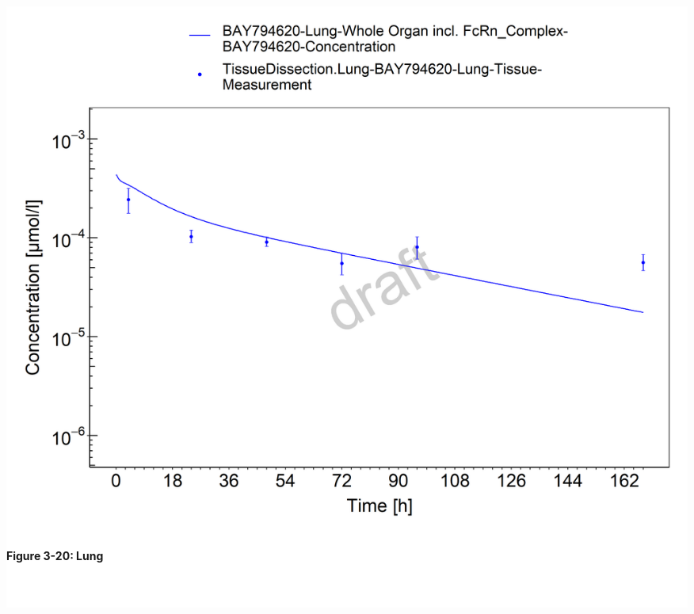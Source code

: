 ![](images/006_section_results-and-discussion/009_section_ct-profiles/18_time_profile_plot_BAY_79_4620_BAY794620_tissueDissection.png)



**Figure 3-20: Lung**


<br>
<br>


<a id="figure-3-21"></a>
